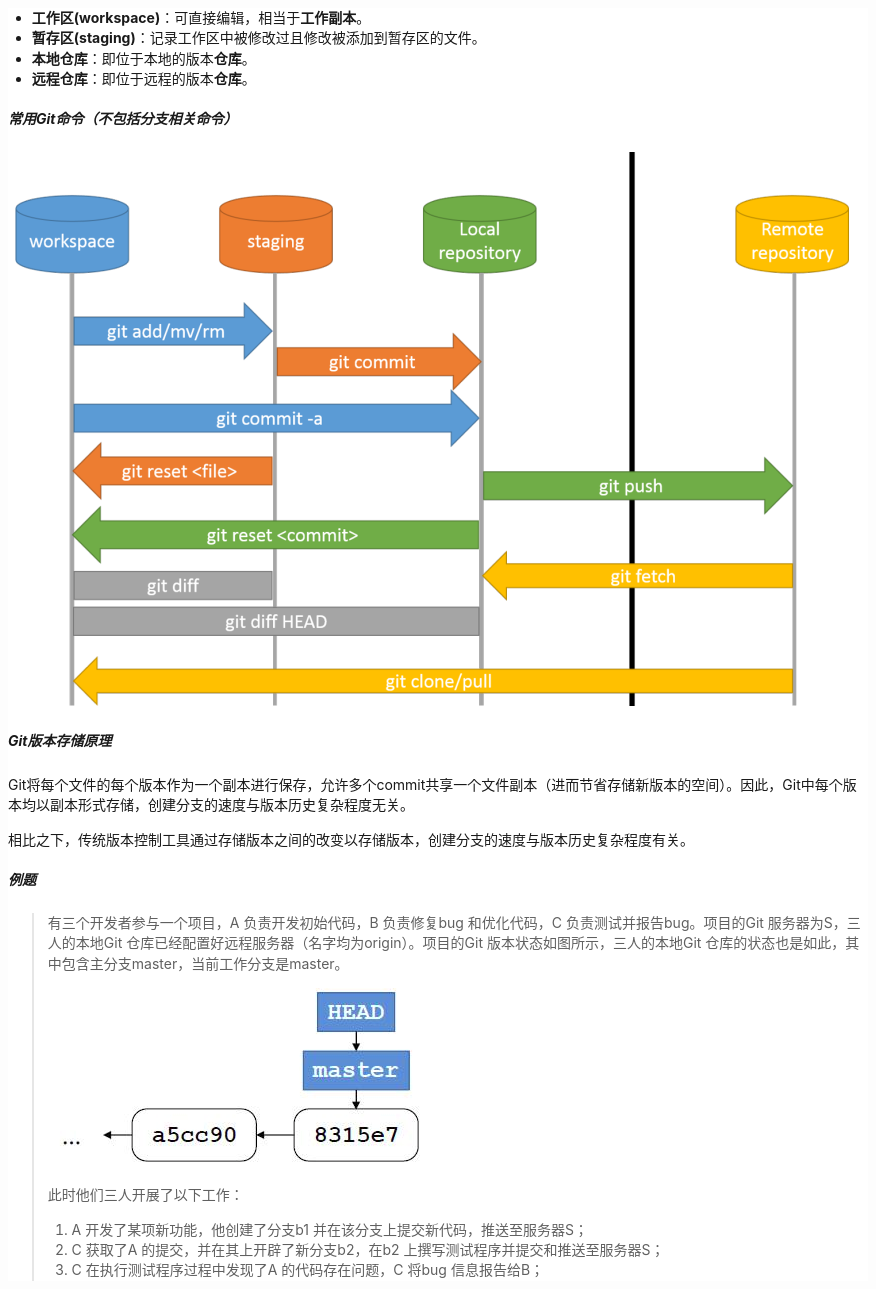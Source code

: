- **工作区(workspace)**：可直接编辑，相当于**工作副本**。
- **暂存区(staging)**：记录工作区中被修改过且修改被添加到暂存区的文件。
- **本地仓库**：即位于本地的版本**仓库**。
- **远程仓库**：即位于远程的版本**仓库**。

##### 常用Git命令（不包括分支相关命令）

![1529481937562](软件构造.assets/1529481937562.png)

##### Git版本存储原理

Git将每个文件的每个版本作为一个副本进行保存，允许多个commit共享一个文件副本（进而节省存储新版本的空间）。因此，Git中每个版本均以副本形式存储，创建分支的速度与版本历史复杂程度无关。

相比之下，传统版本控制工具通过存储版本之间的改变以存储版本，创建分支的速度与版本历史复杂程度有关。

##### 例题

> 有三个开发者参与一个项目，A 负责开发初始代码，B 负责修复bug 和优化代码，C 负责测试并报告bug。项目的Git 服务器为S，三人的本地Git 仓库已经配置好远程服务器（名字均为origin）。项目的Git 版本状态如图所示，三人的本地Git 仓库的状态也是如此，其中包含主分支master，当前工作分支是master。
>
> ![1529482326230](软件构造.assets/1529482326230.png)
>
> 此时他们三人开展了以下工作：
>
> 1. A 开发了某项新功能，他创建了分支b1 并在该分支上提交新代码，推送至服务器S；
> 2. C 获取了A 的提交，并在其上开辟了新分支b2，在b2 上撰写测试程序并提交和推送至服务器S；
> 3. C 在执行测试程序过程中发现了A 的代码存在问题，C 将bug 信息报告给B；